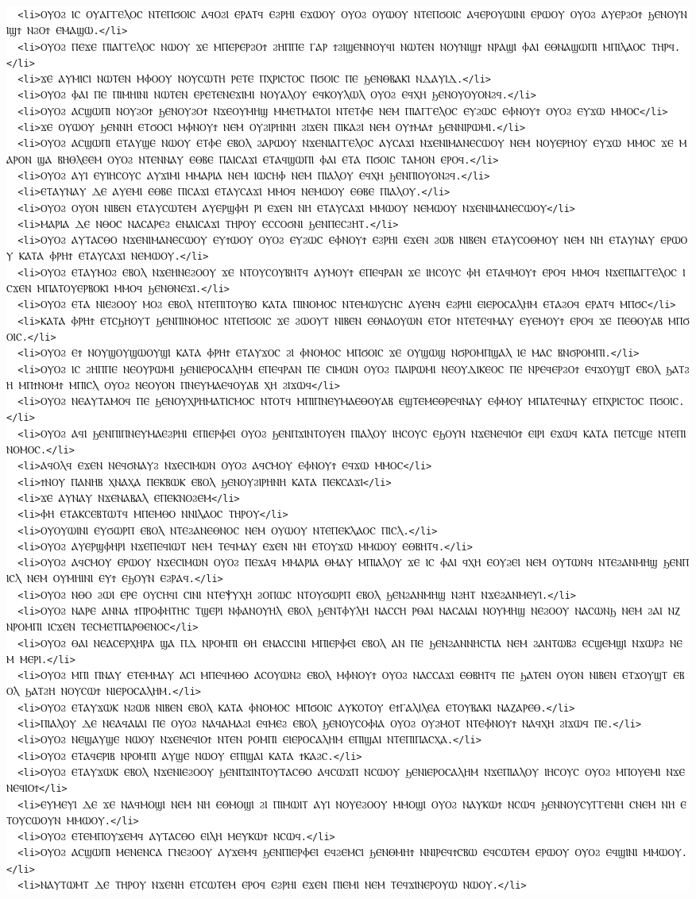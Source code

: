       <li>ⲞⲨⲞϨ ⲒⲤ ⲞⲨⲀⲄⲄⲈⲖⲞⲤ ⲚⲦⲈⲠϬⲞⲒⲤ ⲀϤⲞϨⲒ ⲈⲢⲀⲦϤ ⲈϨⲢⲎⲒ ⲈϪⲰⲞⲨ ⲞⲨⲞϨ ⲞⲨⲰⲞⲨ ⲚⲦⲈⲠϬⲞⲒⲤ ⲀϤⲈⲢⲞⲨⲰⲒⲚⲒ ⲈⲢⲰⲞⲨ ⲞⲨⲞϨ ⲀⲨⲈⲢϨⲞϮ ϦⲈⲚⲞⲨⲚⲒϢϮ ⲚϨⲞϮ ⲈⲘⲀϢⲰ.</li>
      <li>ⲞⲨⲞϨ ⲠⲈϪⲈ ⲠⲒⲀⲄⲄⲈⲖⲞⲤ ⲚⲰⲞⲨ ϪⲈ ⲘⲠⲈⲢⲈⲢϨⲞϮ ϨⲎⲠⲠⲈ ⲄⲀⲢ ϮϨⲒϢⲈⲚⲚⲞⲨϤⲒ ⲚⲰⲦⲈⲚ ⲚⲞⲨⲚⲒϢϮ ⲚⲢⲀϢⲒ ⲪⲀⲒ ⲈⲐⲚⲀϢⲰⲠⲒ ⲘⲠⲒⲖⲀⲞⲤ ⲦⲎⲢϤ.</li>
      <li>ϪⲈ ⲀⲨⲘⲒⲤⲒ ⲚⲰⲦⲈⲚ ⲘⲪⲞⲞⲨ ⲚⲞⲨⲤⲰⲦⲎ ⲢⲈⲦⲈ ⲠⲬⲢⲒⲤⲦⲞⲤ ⲠϬⲞⲒⲤ ⲠⲈ ϦⲈⲚⲐⲂⲀⲔⲒ ⲚⲆⲀⲨⲒⲆ.</li>
      <li>ⲞⲨⲞϨ ⲪⲀⲒ ⲠⲈ ⲠⲒⲘⲎⲒⲚⲒ ⲚⲰⲦⲈⲚ ⲈⲢⲈⲦⲈⲚⲈϪⲒⲘⲒ ⲚⲞⲨⲀⲖⲞⲨ ⲈϤⲔⲞⲨⲖⲰⲖ ⲞⲨⲞϨ ⲈϤⲬⲎ ϦⲈⲚⲞⲨⲞⲨⲞⲚϨϤ.</li>
      <li>ⲞⲨⲞϨ ⲀⲤϢⲰⲠⲒ ⲚⲞⲨϨⲞϮ ϦⲈⲚⲞⲨϨⲞϮ ⲚϪⲈⲞⲨⲘⲎϢ ⲘⲘⲈⲦⲘⲀⲦⲞⲒ ⲚⲦⲈⲦⲪⲈ ⲚⲈⲘ ⲠⲒⲀⲄⲄⲈⲖⲞⲤ ⲈⲨϨⲰⲤ ⲈⲪⲚⲞⲨϮ ⲞⲨⲞϨ ⲈⲨϪⲰ ⲘⲘⲞⲤ</li>
      <li>ϪⲈ ⲞⲨⲰⲞⲨ ϦⲈⲚⲚⲎ ⲈⲦϬⲞⲤⲒ ⲘⲪⲚⲞⲨϮ ⲚⲈⲘ ⲞⲨϨⲒⲢⲎⲚⲎ ϨⲒϪⲈⲚ ⲠⲒⲔⲀϨⲒ ⲚⲈⲘ ⲞⲨϮⲘⲀϮ ϦⲈⲚⲚⲒⲢⲰⲘⲒ.</li>
      <li>ⲞⲨⲞϨ ⲀⲤϢⲰⲠⲒ ⲈⲦⲀⲨϢⲈ ⲚⲰⲞⲨ ⲈⲦⲪⲈ ⲈⲂⲞⲖ ϨⲀⲢⲰⲞⲨ ⲚϪⲈⲚⲒⲀⲄⲄⲈⲖⲞⲤ ⲀⲨⲤⲀϪⲒ ⲚϪⲈⲚⲒⲘⲀⲚⲈⲤⲰⲞⲨ ⲚⲈⲘ ⲚⲞⲨⲈⲢⲎⲞⲨ ⲈⲨϪⲰ ⲘⲘⲞⲤ ϪⲈ ⲘⲀⲢⲞⲚ ϢⲀ ⲂⲎⲐⲖⲈⲈⲘ ⲞⲨⲞϨ ⲚⲦⲈⲚⲚⲀⲨ ⲈⲐⲂⲈ ⲠⲀⲒⲤⲀϪⲒ ⲈⲦⲀϤϢⲰⲠⲒ ⲪⲀⲒ ⲈⲦⲀ ⲠϬⲞⲒⲤ ⲦⲀⲘⲞⲚ ⲈⲢⲞϤ.</li>
      <li>ⲞⲨⲞϨ ⲀⲨⲒ ⲈⲨⲒⲎⲤⲞⲨⲤ ⲀⲨϪⲒⲘⲒ ⲘⲘⲀⲢⲒⲀ ⲚⲈⲘ ⲒⲰⲤⲎⲪ ⲚⲈⲘ ⲠⲒⲀⲖⲞⲨ ⲈϤⲬⲎ ϦⲈⲚⲠⲒⲞⲨⲞⲚϨϤ.</li>
      <li>ⲈⲦⲀⲨⲚⲀⲨ ⲆⲈ ⲀⲨⲈⲘⲒ ⲈⲐⲂⲈ ⲠⲒⲤⲀϪⲒ ⲈⲦⲀⲨⲤⲀϪⲒ ⲘⲘⲞϤ ⲚⲈⲘⲰⲞⲨ ⲈⲐⲂⲈ ⲠⲒⲀⲖⲞⲨ.</li>
      <li>ⲞⲨⲞϨ ⲞⲨⲞⲚ ⲚⲒⲂⲈⲚ ⲈⲦⲀⲨⲤⲰⲦⲈⲘ ⲀⲨⲈⲢϢⲪⲎ ⲢⲒ ⲈϪⲈⲚ ⲚⲎ ⲈⲦⲀⲨⲤⲀϪⲒ ⲘⲘⲰⲞⲨ ⲚⲈⲘⲰⲞⲨ ⲚϪⲈⲚⲒⲘⲀⲚⲈⲤⲰⲞⲨ</li>
      <li>ⲘⲀⲢⲒⲀ ⲆⲈ ⲚⲐⲞⲤ ⲚⲀⲤⲀⲢⲈϨ ⲈⲚⲀⲒⲤⲀϪⲒ ⲦⲎⲢⲞⲨ ⲈⲤⲤⲞϬⲚⲒ ϦⲈⲚⲠⲈⲤϨⲎⲦ.</li>
      <li>ⲞⲨⲞϨ ⲀⲨⲦⲀⲤⲐⲞ ⲚϪⲈⲚⲒⲘⲀⲚⲈⲤⲰⲞⲨ ⲈⲨϮⲰⲞⲨ ⲞⲨⲞϨ ⲈⲨϨⲰⲤ ⲈⲪⲚⲞⲨϮ ⲈϨⲢⲎⲒ ⲈϪⲈⲚ ϨⲰⲂ ⲚⲒⲂⲈⲚ ⲈⲦⲀⲨⲤⲞⲐⲘⲞⲨ ⲚⲈⲘ ⲚⲎ ⲈⲦⲀⲨⲚⲀⲨ ⲈⲢⲰⲞⲨ ⲔⲀⲦⲀ ⲪⲢⲎϮ ⲈⲦⲀⲨⲤⲀϪⲒ ⲚⲈⲘⲰⲞⲨ.</li>
      <li>ⲞⲨⲞϨ ⲈⲦⲀⲨⲘⲞϨ ⲈⲂⲞⲖ ⲚϪⲈⲎⲚⲈϨⲞⲞⲨ ϪⲈ ⲚⲦⲞⲨⲤⲞⲨⲂⲎⲦϤ ⲀⲨⲘⲞⲨϮ ⲈⲠⲈϤⲢⲀⲚ ϪⲈ ⲒⲎⲤⲞⲨⲤ ⲪⲎ ⲈⲦⲀϤⲘⲞⲨϮ ⲈⲢⲞϤ ⲘⲘⲞϤ ⲚϪⲈⲠⲒⲀⲄⲄⲈⲖⲞⲤ ⲒⲤϪⲈⲚ ⲘⲠⲀⲦⲞⲨⲈⲢⲂⲞⲔⲒ ⲘⲘⲞϤ ϦⲈⲚⲐⲚⲈϪⲒ.</li>
      <li>ⲞⲨⲞϨ ⲈⲦⲀ ⲚⲒⲈϨⲞⲞⲨ ⲘⲞϨ ⲈⲂⲞⲖ ⲚⲦⲈⲠⲒⲦⲞⲨⲂⲞ ⲔⲀⲦⲀ ⲠⲒⲚⲞⲘⲞⲤ ⲚⲦⲈⲘⲰⲨⲤⲎⲤ ⲀⲨⲈⲚϤ ⲈϨⲢⲎⲒ ⲈⲒⲈⲢⲞⲤⲀⲖⲎⲘ ⲈⲦⲀϨⲞϤ ⲈⲢⲀⲦϤ ⲘⲠϬⲤ</li>
      <li>ⲔⲀⲦⲀ ⲪⲢⲎϮ ⲈⲦⲤϦⲎⲞⲨⲦ ϦⲈⲚⲠⲒⲚⲞⲘⲞⲤ ⲚⲦⲈⲠϬⲞⲒⲤ ϪⲈ ϨⲰⲞⲨⲦ ⲚⲒⲂⲈⲚ ⲈⲐⲚⲀⲞⲨⲰⲚ ⲈⲦⲞϮ ⲚⲦⲈⲦⲈϤⲘⲀⲨ ⲈⲨⲈⲘⲞⲨϮ ⲈⲢⲞϤ ϪⲈ ⲠⲈⲐⲞⲨⲀⲂ ⲘⲠϬⲞⲒⲤ.</li>
      <li>ⲞⲨⲞϨ ⲈϮ ⲚⲞⲨϢⲞⲨϢⲰⲞⲨϢⲒ ⲔⲀⲦⲀ ⲪⲢⲎϮ ⲈⲦⲀⲨϪⲞⲤ ϨⲒ ⲪⲚⲞⲘⲞⲤ ⲘⲠϬⲞⲒⲤ ϪⲈ ⲞⲨϢⲰϢ ⲚϬⲢⲞⲘⲠϢⲀⲖ ⲒⲈ ⲘⲀⲤ ⲂⲚϬⲢⲞⲘⲠⲒ.</li>
      <li>ⲞⲨⲞϨ ⲒⲤ ϨⲎⲠⲠⲈ ⲚⲈⲞⲨⲢⲰⲘⲒ ϦⲈⲚⲒⲈⲢⲞⲤⲀⲖⲎⲘ ⲈⲠⲈϤⲢⲀⲚ ⲠⲈ ⲤⲒⲘⲰⲚ ⲞⲨⲞϨ ⲠⲀⲒⲢⲰⲘⲒ ⲚⲈⲞⲨⲆⲒⲔⲈⲞⲤ ⲠⲈ ⲚⲢⲈϤⲈⲢϨⲞϮ ⲈϤϪⲞⲨϢⲦ ⲈⲂⲞⲖ ϦⲀⲦϨⲎ ⲘⲠϮⲚⲞⲘϮ ⲘⲠⲒⲤⲖ ⲞⲨⲞϨ ⲚⲈⲞⲨⲞⲚ ⲠⲚⲈⲨⲘⲀⲈϤⲞⲨⲀⲂ ⲬⲎ ϨⲒϪⲰϤ</li>
      <li>ⲞⲨⲞϨ ⲚⲈⲀⲨⲦⲀⲘⲞϤ ⲠⲈ ϦⲈⲚⲞⲨⲬⲢⲎⲘⲀⲦⲒⲤⲘⲞⲤ ⲚⲦⲞⲦϤ ⲘⲠⲒⲠⲚⲈⲨⲘⲀⲈⲐⲞⲨⲀⲂ ⲈϢⲦⲈⲘⲈⲐⲢⲈϤⲚⲀⲨ ⲈⲪⲘⲞⲨ ⲘⲠⲀⲦⲈϤⲚⲀⲨ ⲈⲠⲬⲢⲒⲤⲦⲞⲤ ⲠϬⲞⲒⲤ.</li>
      <li>ⲞⲨⲞϨ ⲀϤⲒ ϦⲈⲚⲠⲒⲠⲚⲈⲨⲘⲀⲈϨⲢⲎⲒ ⲈⲠⲒⲈⲢⲪⲈⲒ ⲞⲨⲞϨ ϦⲈⲚⲠϪⲒⲚⲦⲞⲨⲈⲚ ⲠⲒⲀⲖⲞⲨ ⲒⲎⲤⲞⲨⲤ ⲈϦⲞⲨⲚ ⲚϪⲈⲚⲈϤⲒⲞϮ ⲈⲒⲢⲒ ⲈϪⲰϤ ⲔⲀⲦⲀ ⲠⲈⲦⲤϢⲈ ⲚⲦⲈⲠⲒⲚⲞⲘⲞⲤ.</li>
      <li>ⲀϤⲞⲖϤ ⲈϪⲈⲚ ⲚⲈϤϬⲚⲀⲨϨ ⲚϪⲈⲤⲒⲘⲰⲚ ⲞⲨⲞϨ ⲀϤⲤⲘⲞⲨ ⲈⲪⲚⲞⲨϮ ⲈϤϪⲰ ⲘⲘⲞⲤ</li>
      <li>ϮⲚⲞⲨ ⲠⲀⲚⲎⲂ ⲬⲚⲀⲬⲀ ⲠⲈⲔⲂⲰⲔ ⲈⲂⲞⲖ ϦⲈⲚⲞⲨϨⲒⲢⲎⲚⲎ ⲔⲀⲦⲀ ⲠⲈⲔⲤⲀϪⲒ</li>
      <li>ϪⲈ ⲀⲨⲚⲀⲨ ⲚϪⲈⲚⲀⲂⲀⲖ ⲈⲠⲈⲔⲚⲞϨⲈⲘ</li>
      <li>ⲪⲎ ⲈⲦⲀⲔⲤⲈⲂⲦⲰⲦϤ ⲘⲠⲈⲘⲐⲞ ⲚⲚⲒⲖⲀⲞⲤ ⲦⲎⲢⲞⲨ</li>
      <li>ⲞⲨⲞⲨⲰⲒⲚⲒ ⲈⲨϬⲰⲢⲠ ⲈⲂⲞⲖ ⲚⲦⲈϨⲀⲚⲈⲐⲚⲞⲤ ⲚⲈⲘ ⲞⲨⲰⲞⲨ ⲚⲦⲈⲠⲈⲔⲖⲀⲞⲤ ⲠⲒⲤⲖ.</li>
      <li>ⲞⲨⲞϨ ⲀⲨⲈⲢϢⲪⲎⲢⲒ ⲚϪⲈⲠⲈϤⲒⲰⲦ ⲚⲈⲘ ⲦⲈϤⲘⲀⲨ ⲈϪⲈⲚ ⲚⲎ ⲈⲦⲞⲨϪⲰ ⲘⲘⲰⲞⲨ ⲈⲐⲂⲎⲦϤ.</li>
      <li>ⲞⲨⲞϨ ⲀϤⲤⲘⲞⲨ ⲈⲢⲰⲞⲨ ⲚϪⲈⲤⲒⲘⲰⲚ ⲞⲨⲞϨ ⲠⲈϪⲀϤ ⲘⲘⲀⲢⲒⲀ ⲐⲘⲀⲨ ⲘⲠⲒⲀⲖⲞⲨ ϪⲈ ⲒⲤ ⲪⲀⲒ ϤⲬⲎ ⲈⲞⲨϨⲈⲒ ⲚⲈⲘ ⲞⲨⲦⲰⲚϤ ⲚⲦⲈϨⲀⲚⲘⲎϢ ϦⲈⲚⲠⲒⲤⲖ ⲚⲈⲘ ⲞⲨⲘⲎⲒⲚⲒ ⲈⲨϮ ⲈϦⲞⲨⲚ ⲈϨⲢⲀϤ.</li>
      <li>ⲞⲨⲞϨ ⲚⲐⲞ ϨⲰⲒ ⲈⲢⲈ ⲞⲨⲤⲎϤⲒ ⲤⲒⲚⲒ ⲚⲦⲈⲮⲨⲬⲎ ϨⲞⲠⲰⲤ ⲚⲦⲞⲨϬⲰⲢⲠ ⲈⲂⲞⲖ ϦⲈⲚϨⲀⲚⲘⲎϢ ⲚϨⲎⲦ ⲚϪⲈϨⲀⲚⲘⲈⲨⲒ.</li>
      <li>ⲞⲨⲞϨ ⲚⲀⲢⲈ ⲀⲚⲚⲀ ϮⲠⲢⲞⲪⲎⲦⲎⲤ ⲦϢⲈⲢⲒ ⲚⲪⲀⲚⲞⲨⲎⲖ ⲈⲂⲞⲖ ϦⲈⲚⲦⲪⲨⲖⲎ ⲚⲀⲤⲤⲎ ⲢⲐⲀⲒ ⲚⲀⲤⲀⲒⲀⲒ ⲚⲞⲨⲘⲎϢ ⲚⲈϨⲞⲞⲨ ⲚⲀⲤⲰⲚϦ ⲚⲈⲘ ϨⲀⲒ ⲚⲌ ⲚⲢⲞⲘⲠⲒ ⲒⲤϪⲈⲚ ⲦⲈⲤⲘⲈⲦⲠⲀⲢⲐⲈⲚⲞⲤ</li>
      <li>ⲞⲨⲞϨ ⲐⲀⲒ ⲚⲈⲀⲤⲈⲢⲬⲎⲢⲀ ϢⲀ ⲠⲆ ⲚⲢⲞⲘⲠⲒ ⲐⲎ ⲈⲚⲀⲤⲤⲒⲚⲒ ⲘⲠⲒⲈⲢⲪⲈⲒ ⲈⲂⲞⲖ ⲀⲚ ⲠⲈ ϦⲈⲚϨⲀⲚⲚⲎⲤⲦⲒⲀ ⲚⲈⲘ ϨⲀⲚⲦⲰⲂϨ ⲈⲤϢⲈⲘϢⲒ ⲚϪⲰⲢϨ ⲚⲈⲘ ⲘⲈⲢⲒ.</li>
      <li>ⲞⲨⲞϨ ⲘⲠⲒ ⲠⲚⲀⲨ ⲈⲦⲈⲘⲘⲀⲨ ⲀⲤⲒ ⲘⲠⲈϤⲘⲐⲞ ⲀⲤⲞⲨⲰⲚϨ ⲈⲂⲞⲖ ⲘⲪⲚⲞⲨϮ ⲞⲨⲞϨ ⲚⲀⲤⲤⲀϪⲒ ⲈⲐⲂⲎⲦϤ ⲠⲈ ϦⲀⲦⲈⲚ ⲞⲨⲞⲚ ⲚⲒⲂⲈⲚ ⲈⲦϪⲞⲨϢⲦ ⲈⲂⲞⲖ ϦⲀⲦϨⲎ ⲚⲞⲨⲤⲰϮ ⲚⲒⲈⲢⲞⲤⲀⲖⲎⲘ.</li>
      <li>ⲞⲨⲞϨ ⲈⲦⲀⲨϪⲰⲔ ⲚϨⲰⲂ ⲚⲒⲂⲈⲚ ⲈⲂⲞⲖ ⲔⲀⲦⲀ ⲪⲚⲞⲘⲞⲤ ⲘⲠϬⲞⲒⲤ ⲀⲨⲔⲞⲦⲞⲨ ⲈϮⲄⲀⲖⲒⲖⲈⲀ ⲈⲦⲞⲨⲂⲀⲔⲒ ⲚⲀⲌⲀⲢⲈⲐ.</li>
      <li>ⲠⲒⲀⲖⲞⲨ ⲆⲈ ⲚⲈⲀϤⲀⲒⲀⲒ ⲠⲈ ⲞⲨⲞϨ ⲚⲀϤⲀⲘⲀϨⲒ ⲈϤⲘⲈϨ ⲈⲂⲞⲖ ϦⲈⲚⲞⲨⲤⲞⲪⲒⲀ ⲞⲨⲞϨ ⲞⲨϨⲘⲞⲦ ⲚⲦⲈⲪⲚⲞⲨϮ ⲚⲀϤⲬⲎ ϨⲒϪⲰϤ ⲠⲈ.</li>
      <li>ⲞⲨⲞϨ ⲚⲈϢⲀⲨϢⲈ ⲚⲰⲞⲨ ⲚϪⲈⲚⲈϤⲒⲞϮ ⲚⲦⲈⲚ ⲢⲞⲘⲠⲒ ⲈⲒⲈⲢⲞⲤⲀⲖⲎⲘ ⲈⲠⲒϢⲀⲒ ⲚⲦⲈⲠⲒⲠⲀⲤⲬⲀ.</li>
      <li>ⲞⲨⲞϨ ⲈⲦⲀϤⲈⲢⲒⲂ ⲚⲢⲞⲘⲠⲒ ⲀⲨϢⲈ ⲚⲰⲞⲨ ⲈⲠⲒϢⲀⲒ ⲔⲀⲦⲀ ϮⲔⲀϨⲤ.</li>
      <li>ⲞⲨⲞϨ ⲈⲦⲀⲨϪⲰⲔ ⲈⲂⲞⲖ ⲚϪⲈⲚⲒⲈϨⲞⲞⲨ ϦⲈⲚⲠϪⲒⲚⲦⲞⲨⲦⲀⲤⲐⲞ ⲀϤⲤⲰϪⲠ ⲚⲤⲰⲞⲨ ϦⲈⲚⲒⲈⲢⲞⲤⲀⲖⲎⲘ ⲚϪⲈⲠⲒⲀⲖⲞⲨ ⲒⲎⲤⲞⲨⲤ ⲞⲨⲞϨ ⲘⲠⲞⲨⲈⲘⲒ ⲚϪⲈⲚⲈϤⲒⲞϮ</li>
      <li>ⲈⲨⲘⲈⲨⲒ ⲆⲈ ϪⲈ ⲚⲀϤⲘⲞϢⲒ ⲚⲈⲘ ⲚⲎ ⲈⲐⲘⲞϢⲒ ϨⲒ ⲠⲒⲘⲰⲒⲦ ⲀⲨⲒ ⲚⲞⲨⲈϨⲞⲞⲨ ⲘⲘⲞϢⲒ ⲞⲨⲞϨ ⲚⲀⲨⲔⲰϮ ⲚⲤⲰϤ ϦⲈⲚⲚⲞⲨⲤⲨⲄⲄⲈⲚⲎ ⲤⲚⲈⲘ ⲚⲎ ⲈⲦⲞⲨⲤⲰⲞⲨⲚ ⲘⲘⲰⲞⲨ.</li>
      <li>ⲞⲨⲞϨ ⲈⲦⲈⲘⲠⲞⲨϪⲈⲘϤ ⲀⲨⲦⲀⲤⲐⲞ ⲈⲒⲖⲎ ⲘⲈⲨⲔⲰϮ ⲚⲤⲰϤ.</li>
      <li>ⲞⲨⲞϨ ⲀⲤϢⲰⲠⲒ ⲘⲈⲚⲈⲚⲤⲀ ⲄⲚⲈϨⲞⲞⲨ ⲀⲨϪⲈⲘϤ ϦⲈⲚⲠⲒⲈⲢⲪⲈⲒ ⲈϤϨⲈⲘⲤⲒ ϦⲈⲚⲐⲘⲎϮ ⲚⲚⲒⲢⲈϤϮⲤⲂⲰ ⲈϤⲤⲰⲦⲈⲘ ⲈⲢⲰⲞⲨ ⲞⲨⲞϨ ⲈϤϢⲒⲚⲒ ⲘⲘⲰⲞⲨ.</li>
      <li>ⲚⲀⲨⲦⲰⲘⲦ ⲆⲈ ⲦⲎⲢⲞⲨ ⲚϪⲈⲚⲎ ⲈⲦⲤⲰⲦⲈⲘ ⲈⲢⲞϤ ⲈϨⲢⲎⲒ ⲈϪⲈⲚ ⲠⲒⲈⲘⲒ ⲚⲈⲘ ⲦⲈϤϪⲒⲚⲈⲢⲞⲨⲰ ⲚⲰⲞⲨ.</li>
